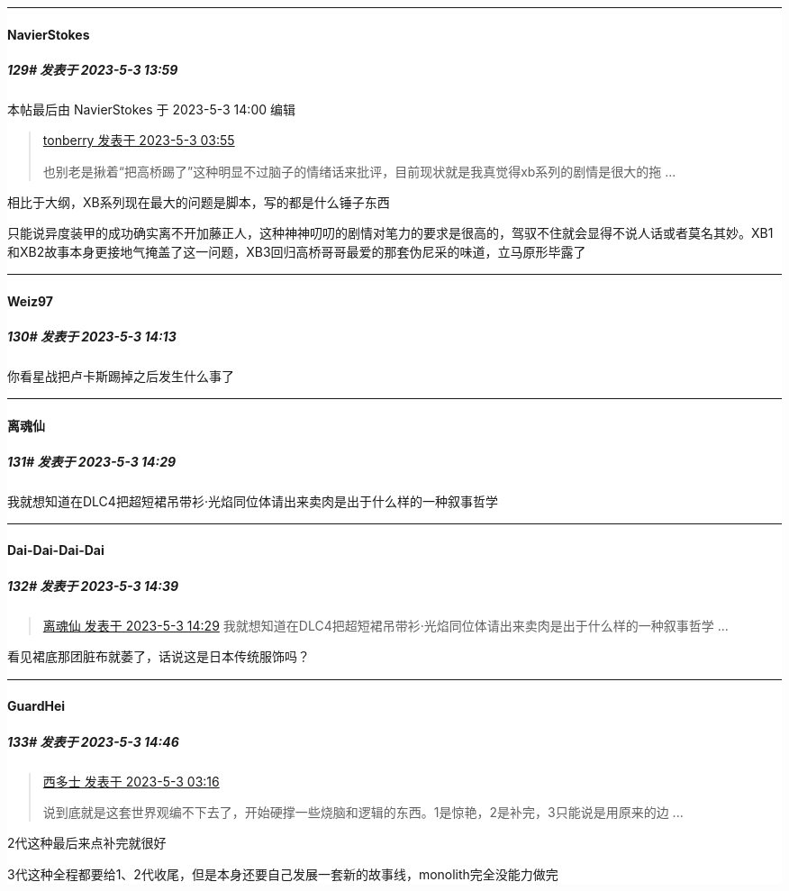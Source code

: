 *****

####  NavierStokes  
##### 129#       发表于 2023-5-3 13:59

 本帖最后由 NavierStokes 于 2023-5-3 14:00 编辑 
<blockquote><a href="httphttps://bbs.saraba1st.com/2b/forum.php?mod=redirect&amp;goto=findpost&amp;pid=60703840&amp;ptid=2132773" target="_blank">tonberry 发表于 2023-5-3 03:55</a>

也别老是揪着“把高桥踢了”这种明显不过脑子的情绪话来批评，目前现状就是我真觉得xb系列的剧情是很大的拖 ...</blockquote>
相比于大纲，XB系列现在最大的问题是脚本，写的都是什么锤子东西

只能说异度装甲的成功确实离不开加藤正人，这种神神叨叨的剧情对笔力的要求是很高的，驾驭不住就会显得不说人话或者莫名其妙。XB1和XB2故事本身更接地气掩盖了这一问题，XB3回归高桥哥哥最爱的那套伪尼采的味道，立马原形毕露了


*****

####  Weiz97  
##### 130#       发表于 2023-5-3 14:13

你看星战把卢卡斯踢掉之后发生什么事了


*****

####  离魂仙  
##### 131#       发表于 2023-5-3 14:29

我就想知道在DLC4把超短裙吊带衫·光焰同位体请出来卖肉是出于什么样的一种叙事哲学


*****

####  Dai-Dai-Dai-Dai  
##### 132#       发表于 2023-5-3 14:39

<blockquote><a href="httphttps://bbs.saraba1st.com/2b/forum.php?mod=redirect&amp;goto=findpost&amp;pid=60706775&amp;ptid=2132773" target="_blank">离魂仙 发表于 2023-5-3 14:29</a>
我就想知道在DLC4把超短裙吊带衫·光焰同位体请出来卖肉是出于什么样的一种叙事哲学 ...</blockquote>
看见裙底那团脏布就萎了，话说这是日本传统服饰吗？


*****

####  GuardHei  
##### 133#       发表于 2023-5-3 14:46

<blockquote><a href="httphttps://bbs.saraba1st.com/2b/forum.php?mod=redirect&amp;goto=findpost&amp;pid=60703787&amp;ptid=2132773" target="_blank">西多士 发表于 2023-5-3 03:16</a>

说到底就是这套世界观编不下去了，开始硬撑一些烧脑和逻辑的东西。1是惊艳，2是补完，3只能说是用原来的边 ...</blockquote>
2代这种最后来点补完就很好

3代这种全程都要给1、2代收尾，但是本身还要自己发展一套新的故事线，monolith完全没能力做完

